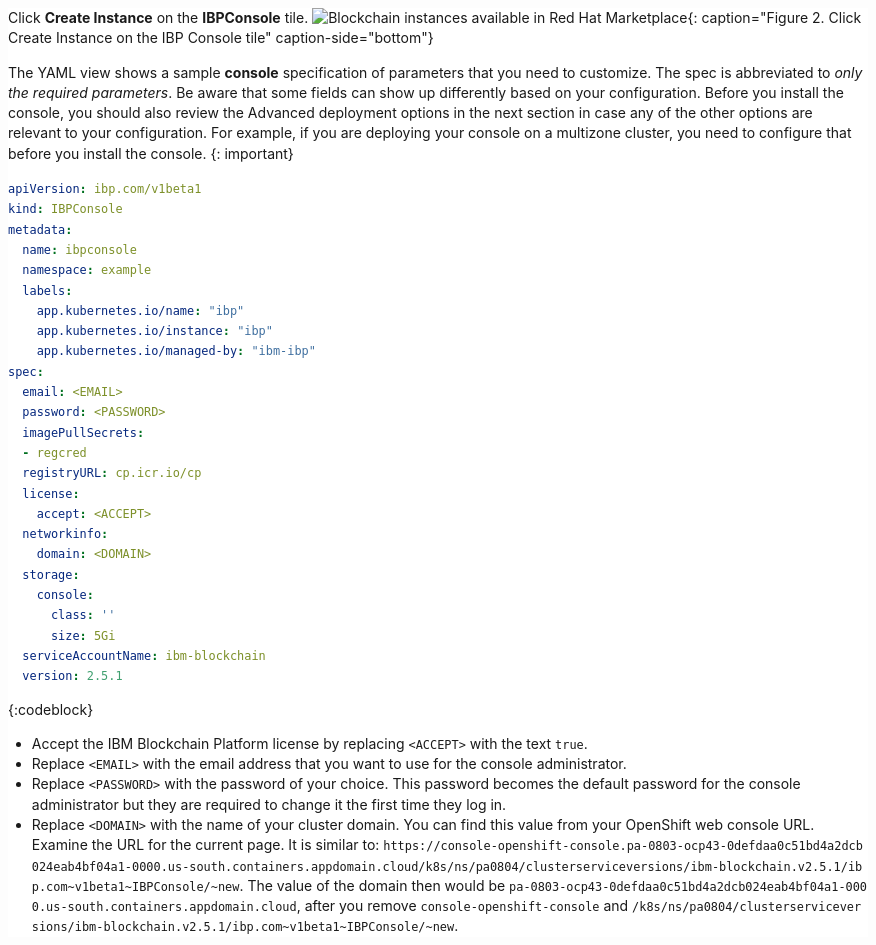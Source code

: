 Click **Create Instance** on the **IBPConsole** tile.
![Blockchain instances available in Red Hat Marketplace](../images/IBPConsole.png "Create instance on the IBPConsole tile"){: caption="Figure 2. Click Create Instance on the IBP Console tile" caption-side="bottom"}

The YAML view shows a sample **console** specification of parameters that you need to customize. The spec is abbreviated to _only the required parameters_.  Be aware that some fields can show up differently based on your configuration. Before you install the console, you should also review the Advanced deployment options in the next section in case any of the other options are relevant to your configuration. For example, if you are deploying your console on a multizone cluster, you need to configure that before you install the console.
{: important}


```yaml
apiVersion: ibp.com/v1beta1
kind: IBPConsole
metadata:
  name: ibpconsole
  namespace: example
  labels:
    app.kubernetes.io/name: "ibp"
    app.kubernetes.io/instance: "ibp"
    app.kubernetes.io/managed-by: "ibm-ibp"
spec:
  email: <EMAIL>
  password: <PASSWORD>
  imagePullSecrets:
  - regcred
  registryURL: cp.icr.io/cp
  license:
    accept: <ACCEPT>
  networkinfo:
    domain: <DOMAIN>
  storage:
    console:
      class: ''
      size: 5Gi
  serviceAccountName: ibm-blockchain
  version: 2.5.1
```
{:codeblock}

- Accept the IBM Blockchain Platform license by replacing `<ACCEPT>` with the text `true`.
- Replace `<EMAIL>` with the email address that you want to use for the console administrator.
- Replace `<PASSWORD>` with the password of your choice. This password becomes the default password for the console administrator but they are required to change it the first time they log in.
- Replace `<DOMAIN>` with the name of your cluster domain. You can find this value from your OpenShift web console URL. Examine the URL for the current page. It is similar to: `https://console-openshift-console.pa-0803-ocp43-0defdaa0c51bd4a2dcb024eab4bf04a1-0000.us-south.containers.appdomain.cloud/k8s/ns/pa0804/clusterserviceversions/ibm-blockchain.v2.5.1/ibp.com~v1beta1~IBPConsole/~new`. The value of the domain then would be `pa-0803-ocp43-0defdaa0c51bd4a2dcb024eab4bf04a1-0000.us-south.containers.appdomain.cloud`, after you remove `console-openshift-console` and `/k8s/ns/pa0804/clusterserviceversions/ibm-blockchain.v2.5.1/ibp.com~v1beta1~IBPConsole/~new`.  
